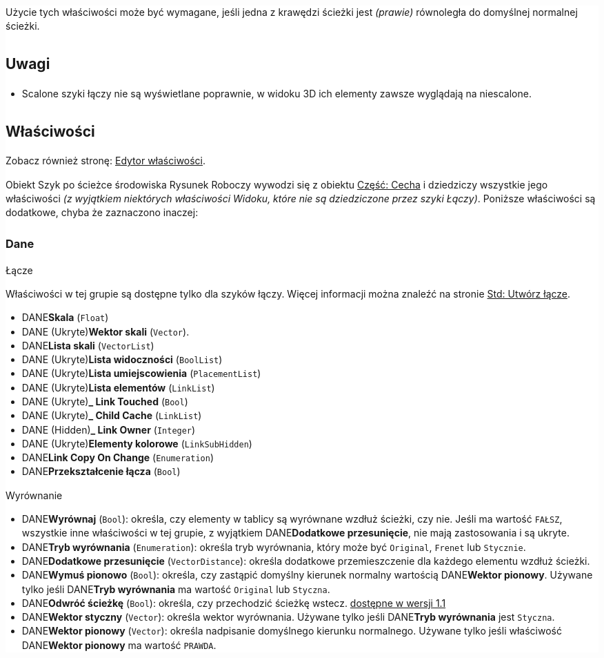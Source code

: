 Użycie tych właściwości może być wymagane, jeśli jedna z krawędzi ścieżki jest *(prawie)* równoległa do domyślnej normalnej ścieżki.

## Uwagi

* Scalone szyki łączy nie są wyświetlane poprawnie, w widoku 3D ich elementy zawsze wyglądają na niescalone.

## Właściwości

Zobacz również stronę: [Edytor właściwości](/Property_editor/pl "Property editor/pl").

Obiekt Szyk po ścieżce środowiska Rysunek Roboczy wywodzi się z obiektu [Część: Cecha](/Part_Feature/pl "Part Feature/pl") i dziedziczy wszystkie jego właściwości *(z wyjątkiem niektórych właściwości Widoku, które nie są dziedziczone przez szyki Łączy)*. Poniższe właściwości są dodatkowe, chyba że zaznaczono inaczej:

### Dane

Łącze

Właściwości w tej grupie są dostępne tylko dla szyków łączy. Więcej informacji można znaleźć na stronie [Std: Utwórz łącze](/Std_LinkMake/pl#Właściwości "Std LinkMake/pl").

* DANE**Skala** (`Float`)
* DANE (Ukryte)**Wektor skali** (`Vector`).
* DANE**Lista skali** (`VectorList`)
* DANE (Ukryte)**Lista widoczności** (`BoolList`)
* DANE (Ukryte)**Lista umiejscowienia** (`PlacementList`)
* DANE (Ukryte)**Lista elementów** (`LinkList`)
* DANE (Ukryte)**\_ Link Touched** (`Bool`)
* DANE (Ukryte)**\_ Child Cache** (`LinkList`)
* DANE (Hidden)**\_ Link Owner** (`Integer`)
* DANE (Ukryte)**Elementy kolorowe** (`LinkSubHidden`)
* DANE**Link Copy On Change** (`Enumeration`)
* DANE**Przekształcenie łącza** (`Bool`)

Wyrównanie

* DANE**Wyrównaj** (`Bool`): określa, czy elementy w tablicy są wyrównane wzdłuż ścieżki, czy nie. Jeśli ma wartość `FAŁSZ`, wszystkie inne właściwości w tej grupie, z wyjątkiem DANE**Dodatkowe przesunięcie**, nie mają zastosowania i są ukryte.
* DANE**Tryb wyrównania** (`Enumeration`): określa tryb wyrównania, który może być `Original`, `Frenet` lub `Stycznie`.
* DANE**Dodatkowe przesunięcie** (`VectorDistance`): określa dodatkowe przemieszczenie dla każdego elementu wzdłuż ścieżki.
* DANE**Wymuś pionowo** (`Bool`): określa, czy zastąpić domyślny kierunek normalny wartością DANE**Wektor pionowy**. Używane tylko jeśli DANE**Tryb wyrównania** ma wartość `Original` lub `Styczna`.
* DANE**Odwróć ścieżkę** (`Bool`): określa, czy przechodzić ścieżkę wstecz. [dostępne w wersji 1.1](/Release_notes_1.1/pl "Release notes 1.1/pl")
* DANE**Wektor styczny** (`Vector`): określa wektor wyrównania. Używane tylko jeśli DANE**Tryb wyrównania** jest `Styczna`.
* DANE**Wektor pionowy** (`Vector`): określa nadpisanie domyślnego kierunku normalnego. Używane tylko jeśli właściwość DANE**Wektor pionowy** ma wartość `PRAWDA`.

